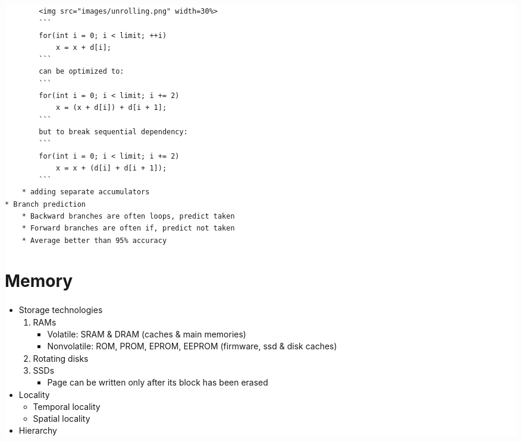             <img src="images/unrolling.png" width=30%>  
            ```
            for(int i = 0; i < limit; ++i)
                x = x + d[i];
            ```
            can be optimized to:
            ```
            for(int i = 0; i < limit; i += 2)
                x = (x + d[i]) + d[i + 1];
            ```
            but to break sequential dependency:
            ```
            for(int i = 0; i < limit; i += 2)
                x = x + (d[i] + d[i + 1]);
            ``` 
        * adding separate accumulators
    * Branch prediction
        * Backward branches are often loops, predict taken
        * Forward branches are often if, predict not taken
        * Average better than 95% accuracy

# Memory
* Storage technologies
    1. RAMs
        * Volatile: SRAM & DRAM (caches & main memories)
        * Nonvolatile: ROM, PROM, EPROM, EEPROM (firmware, ssd & disk caches)
    2. Rotating disks
    3. SSDs
        * Page can be written only after its block has been erased
* Locality
    * Temporal locality
    * Spatial locality
* Hierarchy  